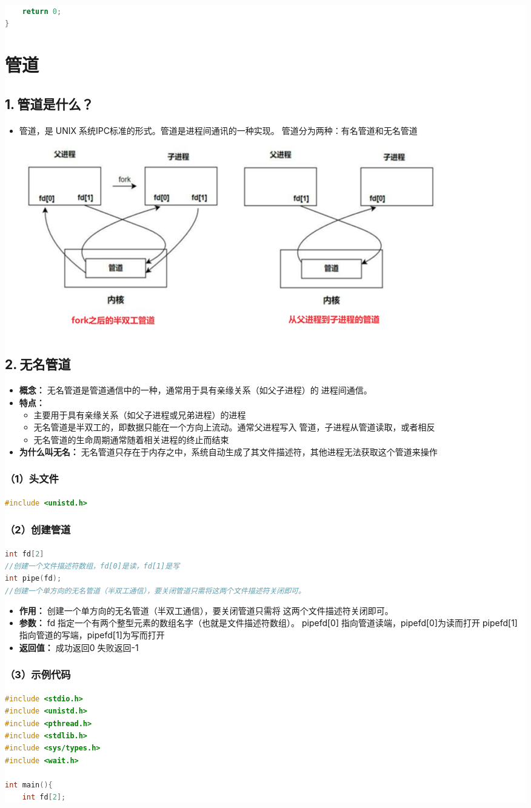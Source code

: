 ```c
    return 0;
}

```
# 管道
## 1. 管道是什么？
* 管道，是 UNIX 系统IPC标准的形式。管道是进程间通讯的一种实现。 管道分为两种：有名管道和无名管道
![Pasted image 20241104100724.png](./assets/image-20241104100724.png)
## 2. 无名管道
* **概念：** 无名管道是管道通信中的一种，通常用于具有亲缘关系（如父子进程）的 进程间通信。 
* **特点：**
	* 主要用于具有亲缘关系（如父子进程或兄弟进程）的进程 
	* 无名管道是半双工的，即数据只能在一个方向上流动。通常父进程写入 管道，子进程从管道读取，或者相反
	* 无名管道的生命周期通常随着相关进程的终止而结束
* **为什么叫无名：** 无名管道只存在于内存之中，系统自动生成了其文件描述符，其他进程无法获取这个管道来操作
### （1）头文件
```c
#include <unistd.h>
```
### （2）创建管道
```c
int fd[2]
//创建一个文件描述符数组，fd[0]是读，fd[1]是写
int pipe(fd);
//创建一个单方向的无名管道（半双工通信），要关闭管道只需将这两个文件描述符关闭即可。
```
* **作用：** 创建一个单方向的无名管道（半双工通信），要关闭管道只需将 这两个文件描述符关闭即可。 
* **参数：** fd 指定一个有两个整型元素的数组名字（也就是文件描述符数组）。 pipefd[0] 指向管道读端，pipefd[0]为读而打开 pipefd[1] 指向管道的写端，pipefd[1]为写而打开 
* **返回值：** 成功返回0 失败返回-1
### （3）示例代码
```c
#include <stdio.h>
#include <unistd.h>
#include <pthread.h>
#include <stdlib.h>
#include <sys/types.h>
#include <wait.h>

int main(){
    int fd[2];
```